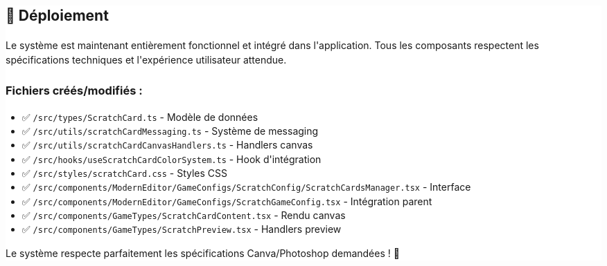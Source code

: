## 🚀 Déploiement

Le système est maintenant entièrement fonctionnel et intégré dans l'application. Tous les composants respectent les spécifications techniques et l'expérience utilisateur attendue.

### Fichiers créés/modifiés :
- ✅ `/src/types/ScratchCard.ts` - Modèle de données
- ✅ `/src/utils/scratchCardMessaging.ts` - Système de messaging
- ✅ `/src/utils/scratchCardCanvasHandlers.ts` - Handlers canvas
- ✅ `/src/hooks/useScratchCardColorSystem.ts` - Hook d'intégration
- ✅ `/src/styles/scratchCard.css` - Styles CSS
- ✅ `/src/components/ModernEditor/GameConfigs/ScratchConfig/ScratchCardsManager.tsx` - Interface
- ✅ `/src/components/ModernEditor/GameConfigs/ScratchGameConfig.tsx` - Intégration parent
- ✅ `/src/components/GameTypes/ScratchCardContent.tsx` - Rendu canvas
- ✅ `/src/components/GameTypes/ScratchPreview.tsx` - Handlers preview

Le système respecte parfaitement les spécifications Canva/Photoshop demandées ! 🎨
